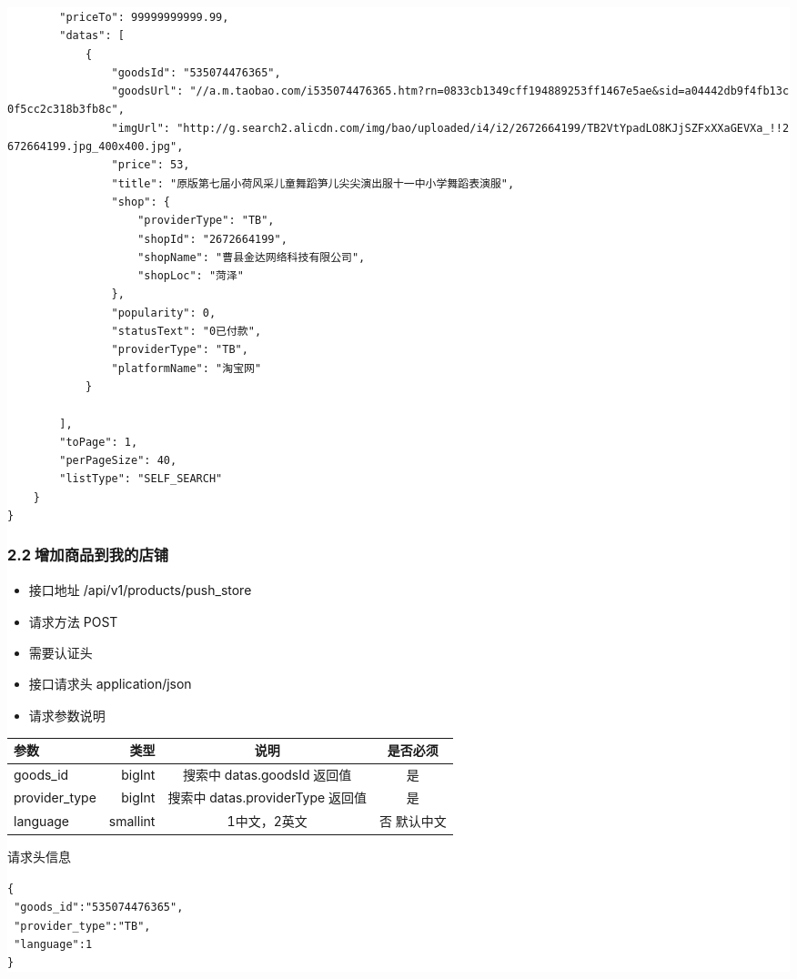 ```
        "priceTo": 99999999999.99,
        "datas": [
            {
                "goodsId": "535074476365",
                "goodsUrl": "//a.m.taobao.com/i535074476365.htm?rn=0833cb1349cff194889253ff1467e5ae&sid=a04442db9f4fb13c0f5cc2c318b3fb8c",
                "imgUrl": "http://g.search2.alicdn.com/img/bao/uploaded/i4/i2/2672664199/TB2VtYpadLO8KJjSZFxXXaGEVXa_!!2672664199.jpg_400x400.jpg",
                "price": 53,
                "title": "原版第七届小荷风采儿童舞蹈笋儿尖尖演出服十一中小学舞蹈表演服",
                "shop": {
                    "providerType": "TB",
                    "shopId": "2672664199",
                    "shopName": "曹县金达网络科技有限公司",
                    "shopLoc": "菏泽"
                },
                "popularity": 0,
                "statusText": "0已付款",
                "providerType": "TB",
                "platformName": "淘宝网"
            }
            
        ],
        "toPage": 1,
        "perPageSize": 40,
        "listType": "SELF_SEARCH"
    }
}
```

<h3 id="2.2">2.2 增加商品到我的店铺</h3>

* 接口地址 /api/v1/products/push_store
* 请求方法 POST
* 需要认证头
* 接口请求头 application/json

* 请求参数说明

| 参数      |    类型 | 说明  |  是否必须  |
| :-------- | --------:| :--: |:--: |
| goods_id  | bigInt |  搜索中 datas.goodsId 返回值  |是
| provider_type  | bigInt |  搜索中 datas.providerType 返回值  |是   
| language  | smallint |  1中文，2英文  | 否 默认中文

请求头信息
```
{
 "goods_id":"535074476365",
 "provider_type":"TB",
 "language":1
}

```
